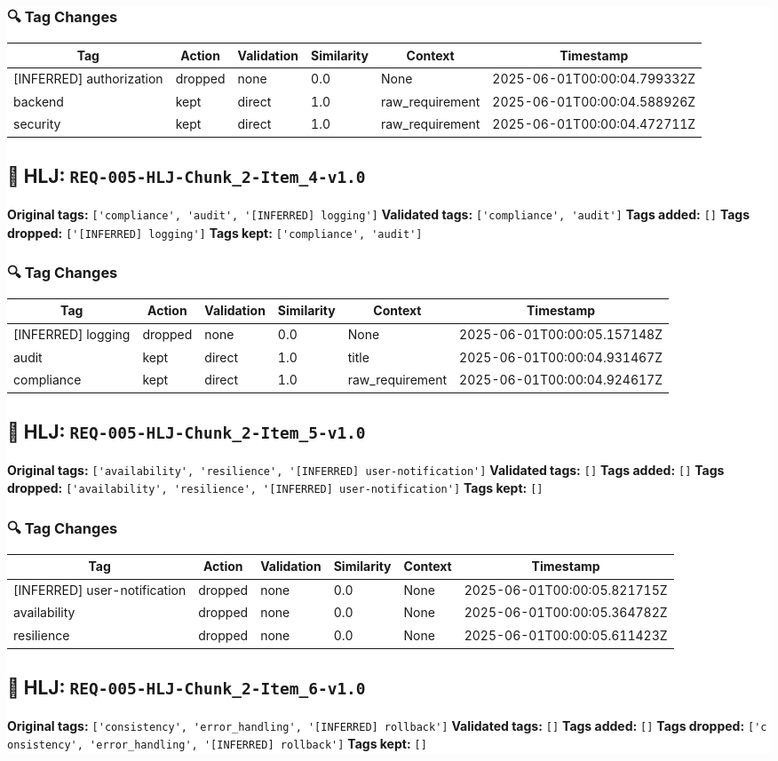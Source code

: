### 🔍 Tag Changes
| Tag | Action   | Validation | Similarity | Context | Timestamp |
|-----|----------|------------|------------|---------|-----------|
| [INFERRED] authorization | dropped | none | 0.0 | None | 2025-06-01T00:00:04.799332Z |
| backend | kept | direct | 1.0 | raw_requirement | 2025-06-01T00:00:04.588926Z |
| security | kept | direct | 1.0 | raw_requirement | 2025-06-01T00:00:04.472711Z |

## 🔹 HLJ: `REQ-005-HLJ-Chunk_2-Item_4-v1.0`

**Original tags:** `['compliance', 'audit', '[INFERRED] logging']`
**Validated tags:** `['compliance', 'audit']`
**Tags added:** `[]`
**Tags dropped:** `['[INFERRED] logging']`
**Tags kept:** `['compliance', 'audit']`

### 🔍 Tag Changes
| Tag | Action   | Validation | Similarity | Context | Timestamp |
|-----|----------|------------|------------|---------|-----------|
| [INFERRED] logging | dropped | none | 0.0 | None | 2025-06-01T00:00:05.157148Z |
| audit | kept | direct | 1.0 | title | 2025-06-01T00:00:04.931467Z |
| compliance | kept | direct | 1.0 | raw_requirement | 2025-06-01T00:00:04.924617Z |

## 🔹 HLJ: `REQ-005-HLJ-Chunk_2-Item_5-v1.0`

**Original tags:** `['availability', 'resilience', '[INFERRED] user-notification']`
**Validated tags:** `[]`
**Tags added:** `[]`
**Tags dropped:** `['availability', 'resilience', '[INFERRED] user-notification']`
**Tags kept:** `[]`

### 🔍 Tag Changes
| Tag | Action   | Validation | Similarity | Context | Timestamp |
|-----|----------|------------|------------|---------|-----------|
| [INFERRED] user-notification | dropped | none | 0.0 | None | 2025-06-01T00:00:05.821715Z |
| availability | dropped | none | 0.0 | None | 2025-06-01T00:00:05.364782Z |
| resilience | dropped | none | 0.0 | None | 2025-06-01T00:00:05.611423Z |

## 🔹 HLJ: `REQ-005-HLJ-Chunk_2-Item_6-v1.0`

**Original tags:** `['consistency', 'error_handling', '[INFERRED] rollback']`
**Validated tags:** `[]`
**Tags added:** `[]`
**Tags dropped:** `['consistency', 'error_handling', '[INFERRED] rollback']`
**Tags kept:** `[]`
